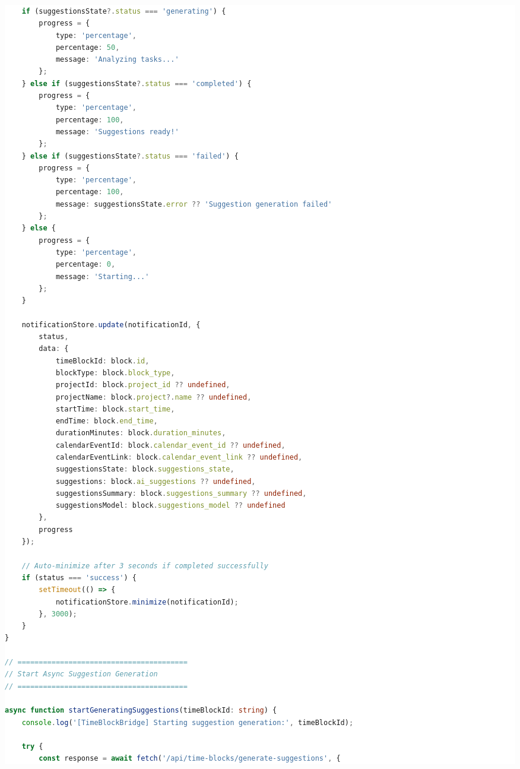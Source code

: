 ```typescript
	if (suggestionsState?.status === 'generating') {
		progress = {
			type: 'percentage',
			percentage: 50,
			message: 'Analyzing tasks...'
		};
	} else if (suggestionsState?.status === 'completed') {
		progress = {
			type: 'percentage',
			percentage: 100,
			message: 'Suggestions ready!'
		};
	} else if (suggestionsState?.status === 'failed') {
		progress = {
			type: 'percentage',
			percentage: 100,
			message: suggestionsState.error ?? 'Suggestion generation failed'
		};
	} else {
		progress = {
			type: 'percentage',
			percentage: 0,
			message: 'Starting...'
		};
	}

	notificationStore.update(notificationId, {
		status,
		data: {
			timeBlockId: block.id,
			blockType: block.block_type,
			projectId: block.project_id ?? undefined,
			projectName: block.project?.name ?? undefined,
			startTime: block.start_time,
			endTime: block.end_time,
			durationMinutes: block.duration_minutes,
			calendarEventId: block.calendar_event_id ?? undefined,
			calendarEventLink: block.calendar_event_link ?? undefined,
			suggestionsState: block.suggestions_state,
			suggestions: block.ai_suggestions ?? undefined,
			suggestionsSummary: block.suggestions_summary ?? undefined,
			suggestionsModel: block.suggestions_model ?? undefined
		},
		progress
	});

	// Auto-minimize after 3 seconds if completed successfully
	if (status === 'success') {
		setTimeout(() => {
			notificationStore.minimize(notificationId);
		}, 3000);
	}
}

// ========================================
// Start Async Suggestion Generation
// ========================================

async function startGeneratingSuggestions(timeBlockId: string) {
	console.log('[TimeBlockBridge] Starting suggestion generation:', timeBlockId);

	try {
		const response = await fetch('/api/time-blocks/generate-suggestions', {
```